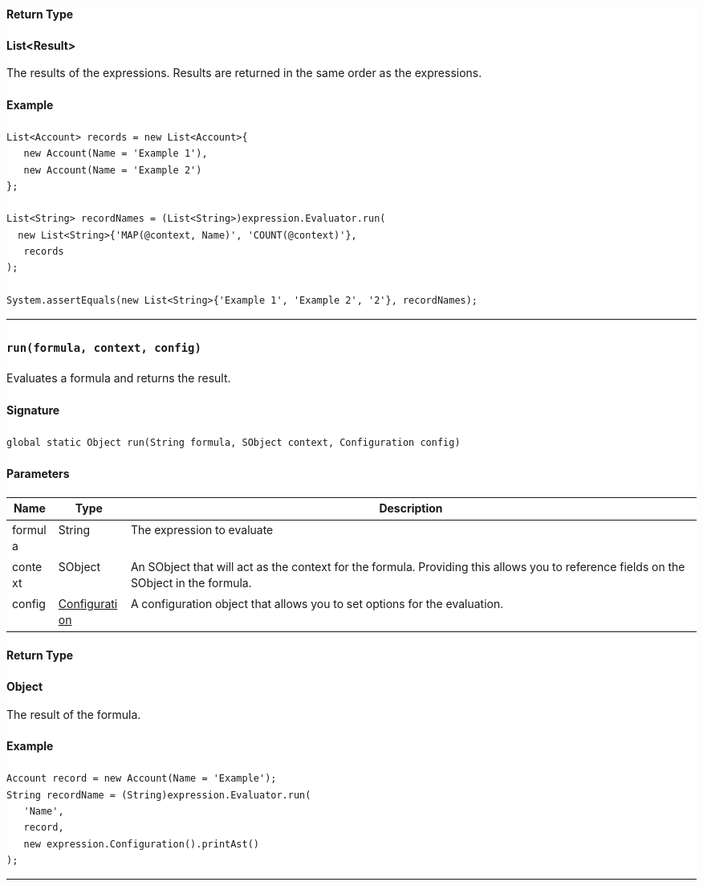 #### Return Type
**List&lt;Result&gt;**

The results of the expressions. Results are returned in the same order as the expressions.

#### Example
```apex
List<Account> records = new List<Account>{
   new Account(Name = 'Example 1'),
   new Account(Name = 'Example 2')
};

List<String> recordNames = (List<String>)expression.Evaluator.run(
  new List<String>{'MAP(@context, Name)', 'COUNT(@context)'},
   records
);

System.assertEquals(new List<String>{'Example 1', 'Example 2', '2'}, recordNames);
```

---

### `run(formula, context, config)`

Evaluates a formula and returns the result.

#### Signature
```apex
global static Object run(String formula, SObject context, Configuration config)
```

#### Parameters
| Name | Type | Description |
|------|------|-------------|
| formula | String | The expression to evaluate |
| context | SObject | An SObject that will act as the context for the formula. Providing this allows you to reference fields on the SObject in the formula. |
| config | [Configuration](Configuration) | A configuration object that allows you to set options for the evaluation. |

#### Return Type
**Object**

The result of the formula.

#### Example
```apex
Account record = new Account(Name = 'Example');
String recordName = (String)expression.Evaluator.run(
   'Name',
   record,
   new expression.Configuration().printAst()
);
```

---